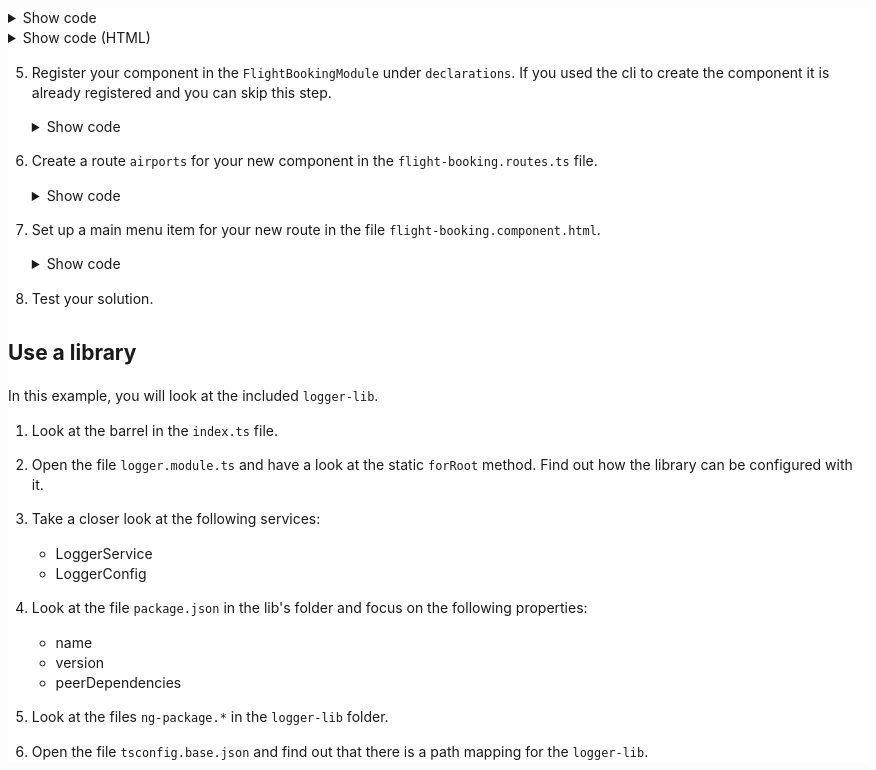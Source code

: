    <details><summary>Show code</summary></details>

   <details><summary>Show code (HTML)</summary></details>

5. Register your component in the `FlightBookingModule` under `declarations`.
   If you used the cli to create the component it is already registered and you can skip this step.

    <details>
    <summary>Show code</summary>
    <p>

   ```typescript
   @NgModule({
       [...]
       declarations: [
           [...]
           AirportComponent
       ],
       [...]
   })
   export class FlightBookingModule {}
   ```

    </p>
    </details>

6. Create a route `airports` for your new component in the `flight-booking.routes.ts` file.

   <details><summary>Show code</summary></details>

7. Set up a main menu item for your new route in the file `flight-booking.component.html`.

   <details><summary>Show code</summary></details>

8. Test your solution.

## Use a library

In this example, you will look at the included `logger-lib`.

1. Look at the barrel in the `index.ts` file.

2. Open the file `logger.module.ts` and have a look at the static `forRoot` method. Find out how the library can be configured with it.

3. Take a closer look at the following services:

   - LoggerService
   - LoggerConfig

4. Look at the file `package.json` in the lib's folder and focus on the following properties:

   - name
   - version
   - peerDependencies

5. Look at the files `ng-package.*` in the `logger-lib` folder.

6. Open the file `tsconfig.base.json` and find out that there is a path mapping for the `logger-lib`.
